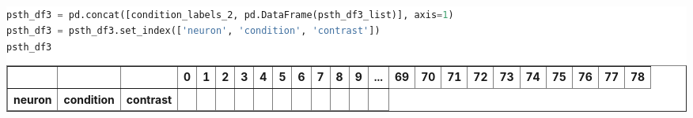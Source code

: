 
```python
psth_df3 = pd.concat([condition_labels_2, pd.DataFrame(psth_df3_list)], axis=1) 
psth_df3 = psth_df3.set_index(['neuron', 'condition', 'contrast'])
psth_df3
```




<div>
<style scoped>
    .dataframe tbody tr th:only-of-type {
        vertical-align: middle;
    }

    .dataframe tbody tr th {
        vertical-align: top;
    }

    .dataframe thead th {
        text-align: right;
    }
</style>
<table border="1" class="dataframe">
  <thead>
    <tr style="text-align: right;">
      <th></th>
      <th></th>
      <th></th>
      <th>0</th>
      <th>1</th>
      <th>2</th>
      <th>3</th>
      <th>4</th>
      <th>5</th>
      <th>6</th>
      <th>7</th>
      <th>8</th>
      <th>9</th>
      <th>...</th>
      <th>69</th>
      <th>70</th>
      <th>71</th>
      <th>72</th>
      <th>73</th>
      <th>74</th>
      <th>75</th>
      <th>76</th>
      <th>77</th>
      <th>78</th>
    </tr>
    <tr>
      <th>neuron</th>
      <th>condition</th>
      <th>contrast</th>
      <th></th>
      <th></th>
      <th></th>
      <th></th>
      <th></th>
      <th></th>
      <th></th>
      <th></th>
      <th></th>
      <th></th>
      <th></th>